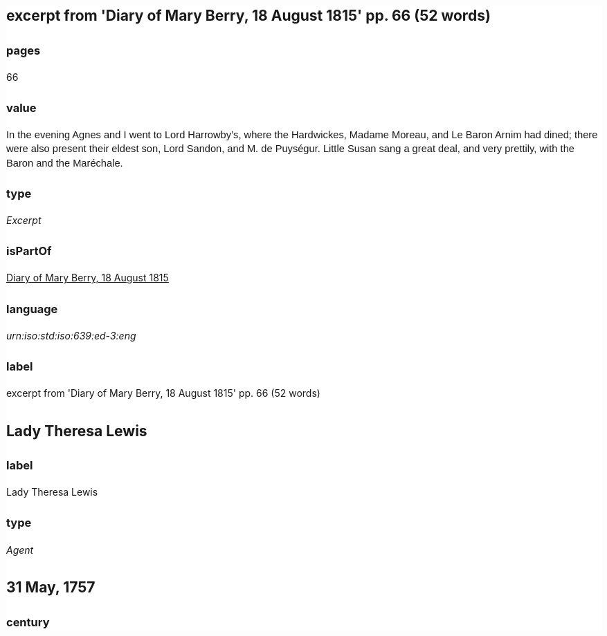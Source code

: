 ## excerpt from 'Diary of Mary Berry, 18 August 1815' pp. 66 (52 words)

### pages


66

### value


<p><span style="font-size: 11.0pt; line-height: 115%; font-family: 'Calibri',sans-serif; mso-ascii-theme-font: minor-latin; mso-fareast-font-family: Calibri; mso-fareast-theme-font: minor-latin; mso-hansi-theme-font: minor-latin; mso-bidi-font-family: 'Times New Roman'; mso-bidi-theme-font: minor-bidi; mso-ansi-language: EN-GB; mso-fareast-language: EN-US; mso-bidi-language: AR-SA;">In the evening Agnes and I went to Lord Harrowby&rsquo;s, where the Hardwickes, Madame Moreau, and Le Baron Arnim had dined; there were also present their eldest son, Lord Sandon, and M. de Puys&eacute;gur. Little Susan sang a great deal, and very prettily, with the Baron and the Mar&eacute;chale.</span></p>

### type


*Excerpt*

### isPartOf


[Diary of Mary Berry, 18 August 1815](#Diary-of-Mary-Berry-18-August-1815)

### language


*urn:iso:std:iso:639:ed-3:eng*

### label


excerpt from 'Diary of Mary Berry, 18 August 1815' pp. 66 (52 words)

## Lady Theresa Lewis

### label


Lady Theresa Lewis

### type


*Agent*

## 31 May, 1757

### century

